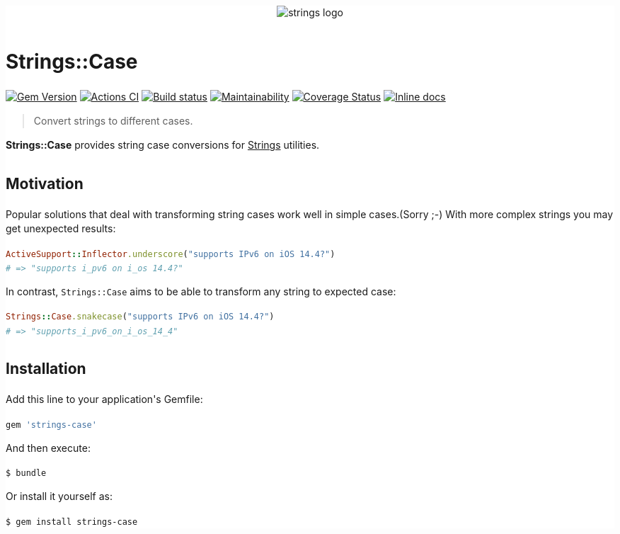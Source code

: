<div align="center">
  <img width="225" src="https://github.com/piotrmurach/strings/blob/master/assets/strings_logo.png" alt="strings logo" />
</div>

# Strings::Case

[![Gem Version](https://badge.fury.io/rb/strings-case.svg)][gem]
[![Actions CI](https://github.com/piotrmurach/strings-case/workflows/CI/badge.svg?branch=master)][gh_actions_ci]
[![Build status](https://ci.appveyor.com/api/projects/status/yr87c96wxp1cw2ep?svg=true)][appveyor]
[![Maintainability](https://api.codeclimate.com/v1/badges/7938258c4af196a19843/maintainability)][codeclimate]
[![Coverage Status](https://coveralls.io/repos/github/piotrmurach/strings-case/badge.svg?branch=master)][coverage]
[![Inline docs](http://inch-ci.org/github/piotrmurach/strings-case.svg?branch=master)][inchpages]

[gem]: http://badge.fury.io/rb/strings-case
[gh_actions_ci]: https://github.com/piotrmurach/strings-case/actions?query=workflow%3ACI
[appveyor]: https://ci.appveyor.com/project/piotrmurach/strings-case
[codeclimate]: https://codeclimate.com/github/piotrmurach/strings-case/maintainability
[coverage]: https://coveralls.io/github/piotrmurach/strings-case?branch=master
[inchpages]: http://inch-ci.org/github/piotrmurach/strings-case

> Convert strings to different cases.

**Strings::Case** provides string case conversions for [Strings](https://github.com/piotrmurach/strings) utilities.

## Motivation

Popular solutions that deal with transforming string cases work well in simple cases.(Sorry ;-) With more complex strings you may get unexpected results:

```ruby
ActiveSupport::Inflector.underscore("supports IPv6 on iOS 14.4?")
# => "supports i_pv6 on i_os 14.4?"
```

In contrast, `Strings::Case` aims to be able to transform any string to expected case:

```ruby
Strings::Case.snakecase("supports IPv6 on iOS 14.4?")
# => "supports_i_pv6_on_i_os_14_4"
```

## Installation

Add this line to your application's Gemfile:

```ruby
gem 'strings-case'
```

And then execute:

    $ bundle

Or install it yourself as:

    $ gem install strings-case

